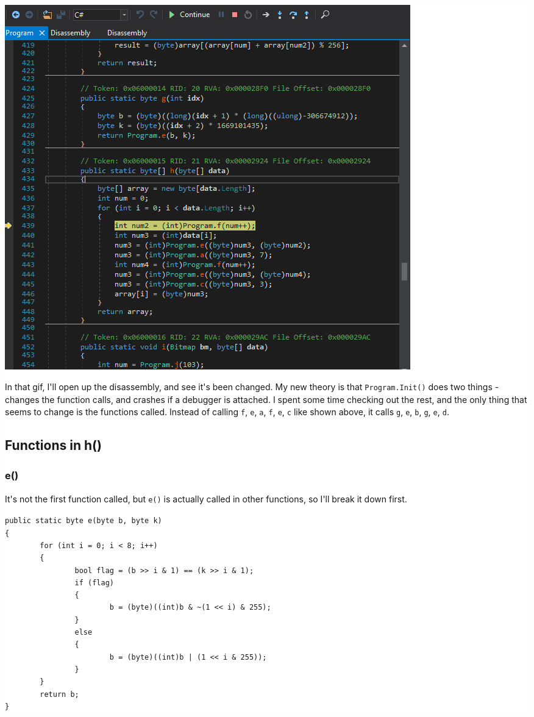 ![](/img/bmphide-disassembly.gif)

In that gif, I'll open up the disassembly, and see it's been changed. My
new theory is that `Program.Init()` does two things - changes the
function calls, and crashes if a debugger is attached. I spent some time
checking out the rest, and the only thing that seems to change is the
functions called. Instead of calling `f`, `e`, `a`, `f`, `e`, `c` like
shown above, it calls `g`, `e`, `b`, `g`, `e`, `d`.

## Functions in h()

### e()

It's not the first function called, but `e()` is actually called in
other functions, so I'll break it down first.



    public static byte e(byte b, byte k)
    {
            for (int i = 0; i < 8; i++)
            {
                    bool flag = (b >> i & 1) == (k >> i & 1);
                    if (flag)
                    {
                            b = (byte)((int)b & ~(1 << i) & 255);
                    }
                    else
                    {
                            b = (byte)((int)b | (1 << i & 255));
                    }
            }
            return b;
    }
